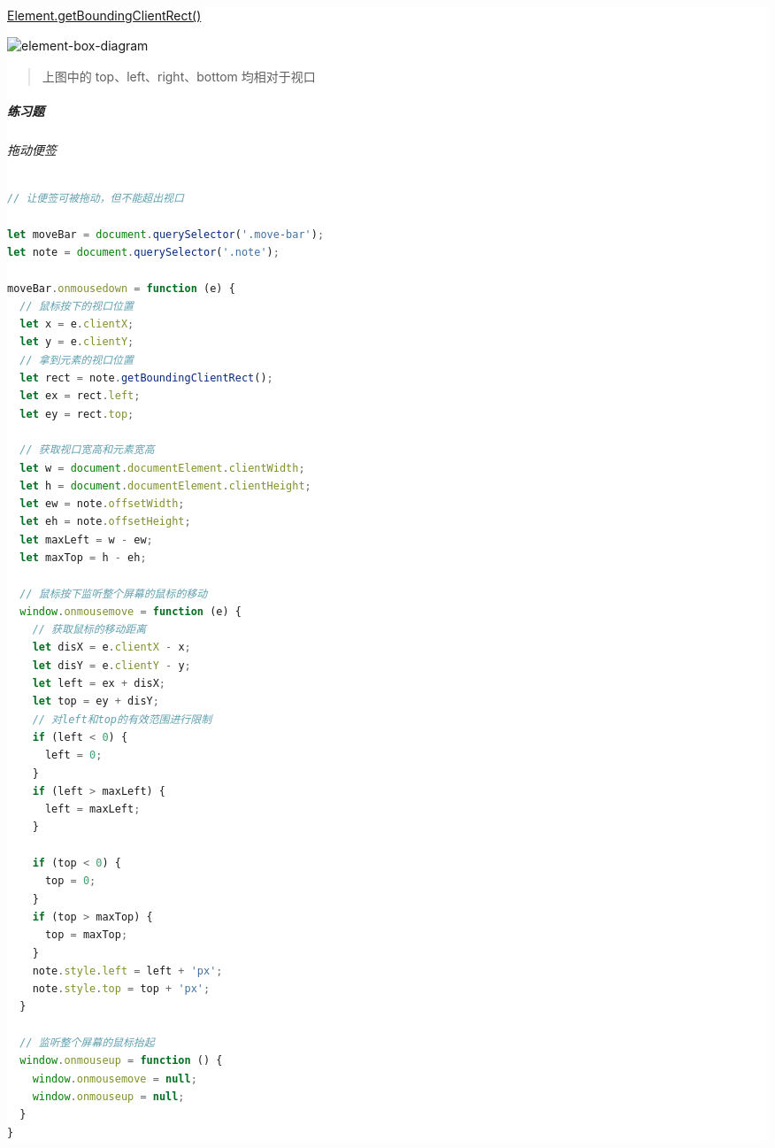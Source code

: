 [Element.getBoundingClientRect()](https://developer.mozilla.org/zh-CN/docs/Web/API/Element/getBoundingClientRect)

![element-box-diagram](http://mdrs.yuanjin.tech/img/202210151248555.png)

> 上图中的 top、left、right、bottom 均相对于视口

##### 练习题
###### 拖动便签
```js
// 让便签可被拖动，但不能超出视口

let moveBar = document.querySelector('.move-bar');
let note = document.querySelector('.note');

moveBar.onmousedown = function (e) {
  // 鼠标按下的视口位置
  let x = e.clientX;
  let y = e.clientY;
  // 拿到元素的视口位置
  let rect = note.getBoundingClientRect();
  let ex = rect.left;
  let ey = rect.top;

  // 获取视口宽高和元素宽高
  let w = document.documentElement.clientWidth;
  let h = document.documentElement.clientHeight;
  let ew = note.offsetWidth;
  let eh = note.offsetHeight;
  let maxLeft = w - ew;
  let maxTop = h - eh;

  // 鼠标按下监听整个屏幕的鼠标的移动
  window.onmousemove = function (e) {
    // 获取鼠标的移动距离
    let disX = e.clientX - x;
    let disY = e.clientY - y;
    let left = ex + disX;
    let top = ey + disY;
    // 对left和top的有效范围进行限制
    if (left < 0) {
      left = 0;
    }
    if (left > maxLeft) {
      left = maxLeft;
    }

    if (top < 0) {
      top = 0;
    }
    if (top > maxTop) {
      top = maxTop;
    }
    note.style.left = left + 'px';
    note.style.top = top + 'px';
  }

  // 监听整个屏幕的鼠标抬起
  window.onmouseup = function () {
    window.onmousemove = null;
    window.onmouseup = null;
  }
}
```
